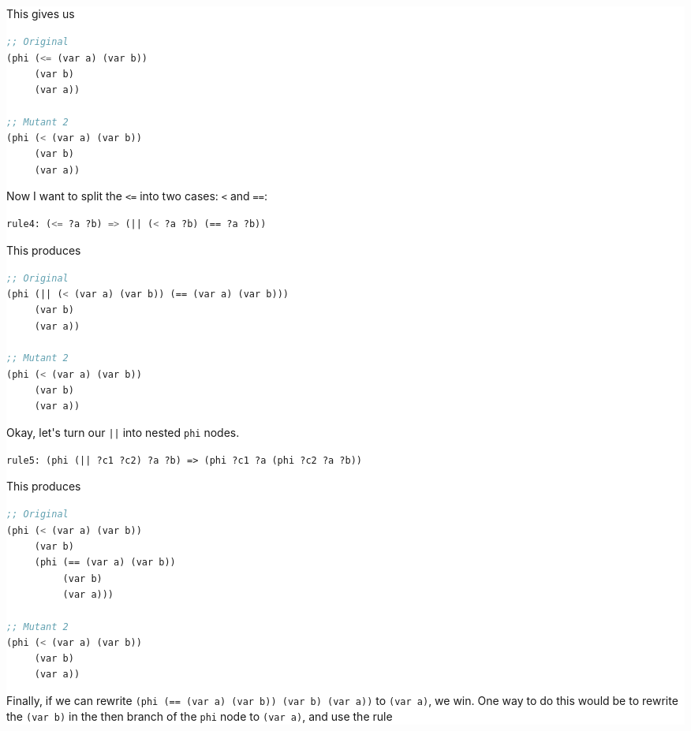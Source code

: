    This gives us
   ```scheme
   ;; Original
   (phi (<= (var a) (var b))
        (var b)
        (var a))
   
   ;; Mutant 2
   (phi (< (var a) (var b))
        (var b)
        (var a))
   ```
   
   Now I want to split the `<=` into two cases: `<` and `==`:
   
   ```scheme
   rule4: (<= ?a ?b) => (|| (< ?a ?b) (== ?a ?b))
   ```
   This produces
   ```scheme
   ;; Original
   (phi (|| (< (var a) (var b)) (== (var a) (var b)))
        (var b)
        (var a))
   
   ;; Mutant 2
   (phi (< (var a) (var b))
        (var b)
        (var a))
   ```
   
   Okay, let's turn our `||` into nested `phi` nodes.
   
   ```
   rule5: (phi (|| ?c1 ?c2) ?a ?b) => (phi ?c1 ?a (phi ?c2 ?a ?b))
   ```
   
   This produces
   
   ```scheme
   ;; Original
   (phi (< (var a) (var b))
        (var b)
        (phi (== (var a) (var b))
             (var b)
             (var a)))
   
   ;; Mutant 2
   (phi (< (var a) (var b))
        (var b)
        (var a))
   ```
   
   Finally, if we can rewrite `(phi (== (var a) (var b)) (var b) (var a))` to `(var
   a)`, we win. One way to do this would be to rewrite the `(var b)` in the then
   branch of the `phi` node to `(var a)`, and use the rule
   
